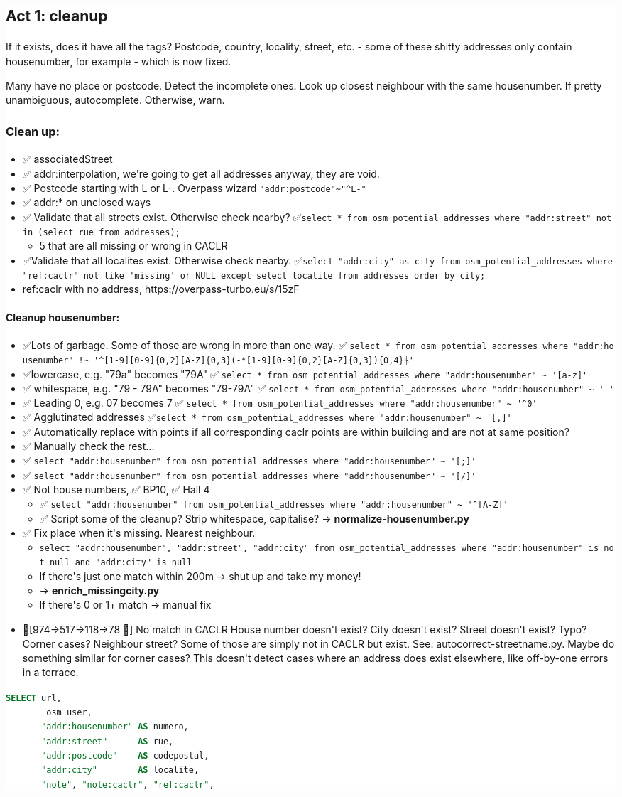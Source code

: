 ## Act 1: cleanup

If it exists, does it have all the tags? Postcode, country, locality, street, etc. - some of these shitty addresses only contain housenumber, for example - which is now fixed.

Many have no place or postcode. Detect the incomplete ones. Look up closest neighbour with the same housenumber. If pretty unambiguous, autocomplete. Otherwise, warn.

### Clean up:
 
-  ✅ associatedStreet
-  ✅ addr:interpolation, we're going to get all addresses anyway, they are void.
-  ✅ Postcode starting with L or L-. Overpass wizard `"addr:postcode"~"^L-"`
-  ✅ addr:* on unclosed ways
-  ✅ Validate that all streets exist. Otherwise check nearby?
  ✅`select * from osm_potential_addresses where "addr:street" not in (select rue from addresses);`
      - 5 that are all missing or wrong in CACLR
-  ✅Validate that all localites exist. Otherwise check nearby.
  ✅`select "addr:city" as city from osm_potential_addresses where "ref:caclr" not like 'missing' or NULL except select localite from addresses order by city;`
  - ref:caclr with no address, https://overpass-turbo.eu/s/15zF

#### Cleanup housenumber:

-  ✅Lots of garbage. Some of those are wrong in more than one way.
  ✅ `select * from osm_potential_addresses where "addr:housenumber" !~ '^[1-9][0-9]{0,2}[A-Z]{0,3}(-*[1-9][0-9]{0,2}[A-Z]{0,3}){0,4}$'`
-  ✅lowercase, e.g. "79a" becomes "79A"
  ✅ `select * from osm_potential_addresses where "addr:housenumber" ~ '[a-z]'`
-  ✅ whitespace, e.g. "79 - 79A" becomes "79-79A"
  ✅ `select * from osm_potential_addresses where "addr:housenumber" ~ ' '`
-  ✅ Leading 0, e.g. 07 becomes 7
  ✅ `select * from osm_potential_addresses where "addr:housenumber" ~ '^0'`
-  ✅ Agglutinated addresses
  ✅`select * from osm_potential_addresses where "addr:housenumber" ~ '[,]'`
-  ✅ Automatically replace with points if all corresponding caclr points are within building and are not at same position?
  -  ✅ Manually check the rest...
  -  ✅ `select "addr:housenumber" from osm_potential_addresses where "addr:housenumber" ~ '[;]'`
  -  ✅ `select "addr:housenumber" from osm_potential_addresses where "addr:housenumber" ~ '[/]'`
-  ✅ Not house numbers, ✅ BP10, ✅ Hall 4
	-  ✅ `select "addr:housenumber" from osm_potential_addresses where "addr:housenumber" ~ '^[A-Z]'`
	-  ✅ Script some of the cleanup? Strip whitespace, capitalise? -> **normalize-housenumber.py**
-  ✅ Fix place when it's missing. Nearest neighbour.
	  *	`select "addr:housenumber", "addr:street", "addr:city" from osm_potential_addresses where "addr:housenumber" is not null and "addr:city" is null`
      * If there's just one match within 200m -> shut up and take my money!
      * -> **enrich_missingcity.py**
	  * If there's 0 or 1+ match -> manual fix
* 🖕[974->517->118->78 :muscle:] No match in CACLR
		House number doesn't exist? City doesn't exist? Street doesn't exist? Typo? Corner cases? Neighbour street?
		Some of those are simply not in CACLR but exist.
		See: autocorrect-streetname.py. Maybe do something similar for corner cases?
        This doesn't detect cases where an address does exist elsewhere, like off-by-one errors in a terrace.
```sql
SELECT url,
        osm_user, 
       "addr:housenumber" AS numero, 
       "addr:street"      AS rue, 
       "addr:postcode"    AS codepostal, 
       "addr:city"        AS localite, 
       "note", "note:caclr", "ref:caclr",
```